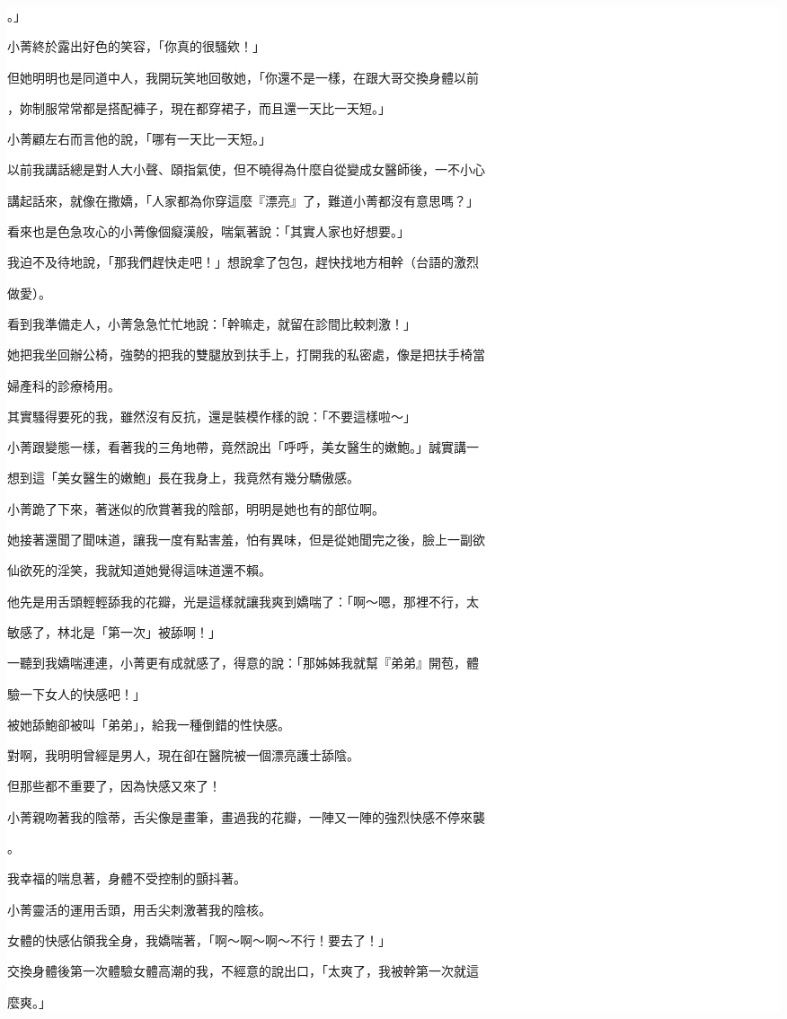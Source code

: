 。」

小菁終於露出好色的笑容，「你真的很騷欸！」

但她明明也是同道中人，我開玩笑地回敬她，「你還不是一樣，在跟大哥交換身體以前

，妳制服常常都是搭配褲子，現在都穿裙子，而且還一天比一天短。」

小菁顧左右而言他的說，「哪有一天比一天短。」

以前我講話總是對人大小聲、頤指氣使，但不曉得為什麼自從變成女醫師後，一不小心

講起話來，就像在撒嬌，「人家都為你穿這麼『漂亮』了，難道小菁都沒有意思嗎？」

看來也是色急攻心的小菁像個癡漢般，喘氣著說：「其實人家也好想要。」

我迫不及待地說，「那我們趕快走吧！」想說拿了包包，趕快找地方相幹（台語的激烈

做愛）。

看到我準備走人，小菁急急忙忙地說：「幹嘛走，就留在診間比較刺激！」

她把我坐回辦公椅，強勢的把我的雙腿放到扶手上，打開我的私密處，像是把扶手椅當

婦產科的診療椅用。

其實騷得要死的我，雖然沒有反抗，還是裝模作樣的說：「不要這樣啦～」

小菁跟變態一樣，看著我的三角地帶，竟然說出「呼呼，美女醫生的嫩鮑。」誠實講一

想到這「美女醫生的嫩鮑」長在我身上，我竟然有幾分驕傲感。

小菁跪了下來，著迷似的欣賞著我的陰部，明明是她也有的部位啊。

她接著還聞了聞味道，讓我一度有點害羞，怕有異味，但是從她聞完之後，臉上一副欲

仙欲死的淫笑，我就知道她覺得這味道還不賴。

他先是用舌頭輕輕舔我的花瓣，光是這樣就讓我爽到嬌喘了：「啊～嗯，那裡不行，太

敏感了，林北是「第一次」被舔啊！」

一聽到我嬌喘連連，小菁更有成就感了，得意的說：「那姊姊我就幫『弟弟』開苞，體

驗一下女人的快感吧！」

被她舔鮑卻被叫「弟弟」，給我一種倒錯的性快感。

對啊，我明明曾經是男人，現在卻在醫院被一個漂亮護士舔陰。

但那些都不重要了，因為快感又來了！

小菁親吻著我的陰蒂，舌尖像是畫筆，畫過我的花瓣，一陣又一陣的強烈快感不停來襲

。

我幸福的喘息著，身體不受控制的顫抖著。

小菁靈活的運用舌頭，用舌尖刺激著我的陰核。

女體的快感佔領我全身，我嬌喘著，「啊～啊～啊～不行！要去了！」

交換身體後第一次體驗女體高潮的我，不經意的說出口，「太爽了，我被幹第一次就這

麼爽。」
